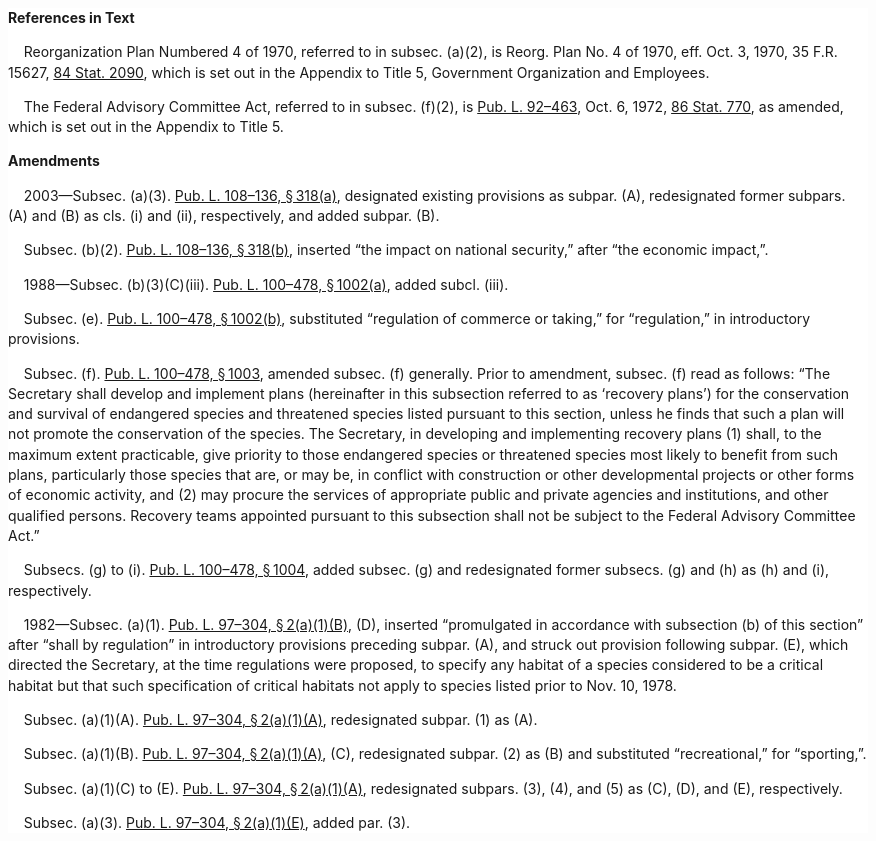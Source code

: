  __References in Text__ 

    Reorganization Plan Numbered 4 of 1970, referred to in subsec. (a)(2), is Reorg. Plan No. 4 of 1970, eff. Oct. 3, 1970, 35 F.R. 15627, [84 Stat. 2090][/us/stat/84/2090], which is set out in the Appendix to Title 5, Government Organization and Employees.

    The Federal Advisory Committee Act, referred to in subsec. (f)(2), is [Pub. L. 92–463][/us/pl/92/463], Oct. 6, 1972, [86 Stat. 770][/us/stat/86/770], as amended, which is set out in the Appendix to Title 5.

 __Amendments__ 

    2003—Subsec. (a)(3). [Pub. L. 108–136, § 318(a)][/us/pl/108/136/s318/a], designated existing provisions as subpar. (A), redesignated former subpars. (A) and (B) as cls. (i) and (ii), respectively, and added subpar. (B).

    Subsec. (b)(2). [Pub. L. 108–136, § 318(b)][/us/pl/108/136/s318/b], inserted “the impact on national security,” after “the economic impact,”.

    1988—Subsec. (b)(3)(C)(iii). [Pub. L. 100–478, § 1002(a)][/us/pl/100/478/s1002/a], added subcl. (iii).

    Subsec. (e). [Pub. L. 100–478, § 1002(b)][/us/pl/100/478/s1002/b], substituted “regulation of commerce or taking,” for “regulation,” in introductory provisions.

    Subsec. (f). [Pub. L. 100–478, § 1003][/us/pl/100/478/s1003], amended subsec. (f) generally. Prior to amendment, subsec. (f) read as follows: “The Secretary shall develop and implement plans (hereinafter in this subsection referred to as ‘recovery plans’) for the conservation and survival of endangered species and threatened species listed pursuant to this section, unless he finds that such a plan will not promote the conservation of the species. The Secretary, in developing and implementing recovery plans (1) shall, to the maximum extent practicable, give priority to those endangered species or threatened species most likely to benefit from such plans, particularly those species that are, or may be, in conflict with construction or other developmental projects or other forms of economic activity, and (2) may procure the services of appropriate public and private agencies and institutions, and other qualified persons. Recovery teams appointed pursuant to this subsection shall not be subject to the Federal Advisory Committee Act.”

    Subsecs. (g) to (i). [Pub. L. 100–478, § 1004][/us/pl/100/478/s1004], added subsec. (g) and redesignated former subsecs. (g) and (h) as (h) and (i), respectively.

    1982—Subsec. (a)(1). [Pub. L. 97–304, § 2(a)(1)(B)][/us/pl/97/304/s2/a/1/B], (D), inserted “promulgated in accordance with subsection (b) of this section” after “shall by regulation” in introductory provisions preceding subpar. (A), and struck out provision following subpar. (E), which directed the Secretary, at the time regulations were proposed, to specify any habitat of a species considered to be a critical habitat but that such specification of critical habitats not apply to species listed prior to Nov. 10, 1978.

    Subsec. (a)(1)(A). [Pub. L. 97–304, § 2(a)(1)(A)][/us/pl/97/304/s2/a/1/A], redesignated subpar. (1) as (A).

    Subsec. (a)(1)(B). [Pub. L. 97–304, § 2(a)(1)(A)][/us/pl/97/304/s2/a/1/A], (C), redesignated subpar. (2) as (B) and substituted “recreational,” for “sporting,”.

    Subsec. (a)(1)(C) to (E). [Pub. L. 97–304, § 2(a)(1)(A)][/us/pl/97/304/s2/a/1/A], redesignated subpars. (3), (4), and (5) as (C), (D), and (E), respectively.

    Subsec. (a)(3). [Pub. L. 97–304, § 2(a)(1)(E)][/us/pl/97/304/s2/a/1/E], added par. (3).


[/us/usc/t16/s670a]: https://publicdocs.github.io/go/links?ns=uslm&ref=%2Fus%2Fusc%2Ft16%2Fs670a
[/us/usc/t16/s1536/a/2]: https://publicdocs.github.io/go/links?ns=uslm&ref=%2Fus%2Fusc%2Ft16%2Fs1536%2Fa%2F2
[/us/usc/t16/s1538]: https://publicdocs.github.io/go/links?ns=uslm&ref=%2Fus%2Fusc%2Ft16%2Fs1538
[/us/usc/t5/s553/e]: https://publicdocs.github.io/go/links?ns=uslm&ref=%2Fus%2Fusc%2Ft5%2Fs553%2Fe
[/us/usc/t5/s553/e]: https://publicdocs.github.io/go/links?ns=uslm&ref=%2Fus%2Fusc%2Ft5%2Fs553%2Fe
[/us/usc/t5/s553]: https://publicdocs.github.io/go/links?ns=uslm&ref=%2Fus%2Fusc%2Ft5%2Fs553
[/us/usc/t5/s553]: https://publicdocs.github.io/go/links?ns=uslm&ref=%2Fus%2Fusc%2Ft5%2Fs553
[/us/usc/t16/s1538/a/1]: https://publicdocs.github.io/go/links?ns=uslm&ref=%2Fus%2Fusc%2Ft16%2Fs1538%2Fa%2F1
[/us/usc/t16/s1538/a/2]: https://publicdocs.github.io/go/links?ns=uslm&ref=%2Fus%2Fusc%2Ft16%2Fs1538%2Fa%2F2
[/us/usc/t16/s1535/c]: https://publicdocs.github.io/go/links?ns=uslm&ref=%2Fus%2Fusc%2Ft16%2Fs1535%2Fc
[/us/pl/93/205/s4]: https://publicdocs.github.io/go/links?ns=uslm&ref=%2Fus%2Fpl%2F93%2F205%2Fs4
[/us/stat/87/886]: https://publicdocs.github.io/go/links?ns=uslm&ref=%2Fus%2Fstat%2F87%2F886
[/us/pl/94/359/s1]: https://publicdocs.github.io/go/links?ns=uslm&ref=%2Fus%2Fpl%2F94%2F359%2Fs1
[/us/stat/90/911]: https://publicdocs.github.io/go/links?ns=uslm&ref=%2Fus%2Fstat%2F90%2F911
[/us/pl/95/632]: https://publicdocs.github.io/go/links?ns=uslm&ref=%2Fus%2Fpl%2F95%2F632
[/us/stat/92/3764]: https://publicdocs.github.io/go/links?ns=uslm&ref=%2Fus%2Fstat%2F92%2F3764
[/us/pl/96/159/s3]: https://publicdocs.github.io/go/links?ns=uslm&ref=%2Fus%2Fpl%2F96%2F159%2Fs3
[/us/stat/93/1225]: https://publicdocs.github.io/go/links?ns=uslm&ref=%2Fus%2Fstat%2F93%2F1225
[/us/pl/97/304/s2/a]: https://publicdocs.github.io/go/links?ns=uslm&ref=%2Fus%2Fpl%2F97%2F304%2Fs2%2Fa
[/us/stat/96/1411]: https://publicdocs.github.io/go/links?ns=uslm&ref=%2Fus%2Fstat%2F96%2F1411
[/us/pl/100/478]: https://publicdocs.github.io/go/links?ns=uslm&ref=%2Fus%2Fpl%2F100%2F478
[/us/stat/102/2306]: https://publicdocs.github.io/go/links?ns=uslm&ref=%2Fus%2Fstat%2F102%2F2306
[/us/pl/108/136/s318]: https://publicdocs.github.io/go/links?ns=uslm&ref=%2Fus%2Fpl%2F108%2F136%2Fs318
[/us/stat/117/1433]: https://publicdocs.github.io/go/links?ns=uslm&ref=%2Fus%2Fstat%2F117%2F1433
[/us/stat/84/2090]: https://publicdocs.github.io/go/links?ns=uslm&ref=%2Fus%2Fstat%2F84%2F2090
[/us/pl/92/463]: https://publicdocs.github.io/go/links?ns=uslm&ref=%2Fus%2Fpl%2F92%2F463
[/us/stat/86/770]: https://publicdocs.github.io/go/links?ns=uslm&ref=%2Fus%2Fstat%2F86%2F770
[/us/pl/108/136/s318/a]: https://publicdocs.github.io/go/links?ns=uslm&ref=%2Fus%2Fpl%2F108%2F136%2Fs318%2Fa
[/us/pl/108/136/s318/b]: https://publicdocs.github.io/go/links?ns=uslm&ref=%2Fus%2Fpl%2F108%2F136%2Fs318%2Fb
[/us/pl/100/478/s1002/a]: https://publicdocs.github.io/go/links?ns=uslm&ref=%2Fus%2Fpl%2F100%2F478%2Fs1002%2Fa
[/us/pl/100/478/s1002/b]: https://publicdocs.github.io/go/links?ns=uslm&ref=%2Fus%2Fpl%2F100%2F478%2Fs1002%2Fb
[/us/pl/100/478/s1003]: https://publicdocs.github.io/go/links?ns=uslm&ref=%2Fus%2Fpl%2F100%2F478%2Fs1003
[/us/pl/100/478/s1004]: https://publicdocs.github.io/go/links?ns=uslm&ref=%2Fus%2Fpl%2F100%2F478%2Fs1004
[/us/pl/97/304/s2/a/1/B]: https://publicdocs.github.io/go/links?ns=uslm&ref=%2Fus%2Fpl%2F97%2F304%2Fs2%2Fa%2F1%2FB
[/us/pl/97/304/s2/a/1/A]: https://publicdocs.github.io/go/links?ns=uslm&ref=%2Fus%2Fpl%2F97%2F304%2Fs2%2Fa%2F1%2FA
[/us/pl/97/304/s2/a/1/A]: https://publicdocs.github.io/go/links?ns=uslm&ref=%2Fus%2Fpl%2F97%2F304%2Fs2%2Fa%2F1%2FA
[/us/pl/97/304/s2/a/1/A]: https://publicdocs.github.io/go/links?ns=uslm&ref=%2Fus%2Fpl%2F97%2F304%2Fs2%2Fa%2F1%2FA
[/us/pl/97/304/s2/a/1/E]: https://publicdocs.github.io/go/links?ns=uslm&ref=%2Fus%2Fpl%2F97%2F304%2Fs2%2Fa%2F1%2FE
[/us/pl/97/304/s2/a/2]: https://publicdocs.github.io/go/links?ns=uslm&ref=%2Fus%2Fpl%2F97%2F304%2Fs2%2Fa%2F2
[/us/pl/97/304/s2/a/3/A]: https://publicdocs.github.io/go/links?ns=uslm&ref=%2Fus%2Fpl%2F97%2F304%2Fs2%2Fa%2F3%2FA
[/us/pl/97/304/s2/a/3/B]: https://publicdocs.github.io/go/links?ns=uslm&ref=%2Fus%2Fpl%2F97%2F304%2Fs2%2Fa%2F3%2FB
[/us/usc/t5/s553/e]: https://publicdocs.github.io/go/links?ns=uslm&ref=%2Fus%2Fusc%2Ft5%2Fs553%2Fe
[/us/pl/97/304/s2/a/3/B]: https://publicdocs.github.io/go/links?ns=uslm&ref=%2Fus%2Fpl%2F97%2F304%2Fs2%2Fa%2F3%2FB
[/us/usc/t5/s553]: https://publicdocs.github.io/go/links?ns=uslm&ref=%2Fus%2Fusc%2Ft5%2Fs553
[/us/pl/97/304/s2/a/3/C]: https://publicdocs.github.io/go/links?ns=uslm&ref=%2Fus%2Fpl%2F97%2F304%2Fs2%2Fa%2F3%2FC
[/us/pl/97/304/s2/a/4/A]: https://publicdocs.github.io/go/links?ns=uslm&ref=%2Fus%2Fpl%2F97%2F304%2Fs2%2Fa%2F4%2FA
[/us/usc/t16/s1535/c]: https://publicdocs.github.io/go/links?ns=uslm&ref=%2Fus%2Fusc%2Ft16%2Fs1535%2Fc
[/us/usc/t16/s1535/a]: https://publicdocs.github.io/go/links?ns=uslm&ref=%2Fus%2Fusc%2Ft16%2Fs1535%2Fa
[/us/pl/97/304/s2/a/4/B]: https://publicdocs.github.io/go/links?ns=uslm&ref=%2Fus%2Fpl%2F97%2F304%2Fs2%2Fa%2F4%2FB
[/us/pl/97/304/s2/a/4/C]: https://publicdocs.github.io/go/links?ns=uslm&ref=%2Fus%2Fpl%2F97%2F304%2Fs2%2Fa%2F4%2FC
[/us/pl/97/304/s2/a/4/C]: https://publicdocs.github.io/go/links?ns=uslm&ref=%2Fus%2Fpl%2F97%2F304%2Fs2%2Fa%2F4%2FC
[/us/pl/96/159/s3/1]: https://publicdocs.github.io/go/links?ns=uslm&ref=%2Fus%2Fpl%2F96%2F159%2Fs3%2F1
[/us/pl/96/159/s3/2]: https://publicdocs.github.io/go/links?ns=uslm&ref=%2Fus%2Fpl%2F96%2F159%2Fs3%2F2
[/us/pl/96/159/s3/3]: https://publicdocs.github.io/go/links?ns=uslm&ref=%2Fus%2Fpl%2F96%2F159%2Fs3%2F3
[/us/pl/96/159/s3/4]: https://publicdocs.github.io/go/links?ns=uslm&ref=%2Fus%2Fpl%2F96%2F159%2Fs3%2F4
[/us/pl/96/159/s3/6]: https://publicdocs.github.io/go/links?ns=uslm&ref=%2Fus%2Fpl%2F96%2F159%2Fs3%2F6
[/us/pl/95/632/s11/1]: https://publicdocs.github.io/go/links?ns=uslm&ref=%2Fus%2Fpl%2F95%2F632%2Fs11%2F1
[/us/pl/95/632/s11/7]: https://publicdocs.github.io/go/links?ns=uslm&ref=%2Fus%2Fpl%2F95%2F632%2Fs11%2F7
[/us/pl/95/632/s11/2]: https://publicdocs.github.io/go/links?ns=uslm&ref=%2Fus%2Fpl%2F95%2F632%2Fs11%2F2
[/us/pl/95/632/s11/6]: https://publicdocs.github.io/go/links?ns=uslm&ref=%2Fus%2Fpl%2F95%2F632%2Fs11%2F6
[/us/pl/95/632/s11/3]: https://publicdocs.github.io/go/links?ns=uslm&ref=%2Fus%2Fpl%2F95%2F632%2Fs11%2F3
[/us/pl/95/632/s11/4/A]: https://publicdocs.github.io/go/links?ns=uslm&ref=%2Fus%2Fpl%2F95%2F632%2Fs11%2F4%2FA
[/us/pl/95/632/s11/4/B]: https://publicdocs.github.io/go/links?ns=uslm&ref=%2Fus%2Fpl%2F95%2F632%2Fs11%2F4%2FB
[/us/pl/95/632/s13]: https://publicdocs.github.io/go/links?ns=uslm&ref=%2Fus%2Fpl%2F95%2F632%2Fs13
[/us/pl/95/632/s11/4/D]: https://publicdocs.github.io/go/links?ns=uslm&ref=%2Fus%2Fpl%2F95%2F632%2Fs11%2F4%2FD
[/us/pl/95/632/s11/5]: https://publicdocs.github.io/go/links?ns=uslm&ref=%2Fus%2Fpl%2F95%2F632%2Fs11%2F5
[/us/pl/94/359]: https://publicdocs.github.io/go/links?ns=uslm&ref=%2Fus%2Fpl%2F94%2F359
[/us/pl/97/304/s2/b]: https://publicdocs.github.io/go/links?ns=uslm&ref=%2Fus%2Fpl%2F97%2F304%2Fs2%2Fb
[/us/stat/96/1416]: https://publicdocs.github.io/go/links?ns=uslm&ref=%2Fus%2Fstat%2F96%2F1416
[/us/pl/104/14/s1/b/3]: https://publicdocs.github.io/go/links?ns=uslm&ref=%2Fus%2Fpl%2F104%2F14%2Fs1%2Fb%2F3
[/us/usc/t2/s21]: https://publicdocs.github.io/go/links?ns=uslm&ref=%2Fus%2Fusc%2Ft2%2Fs21